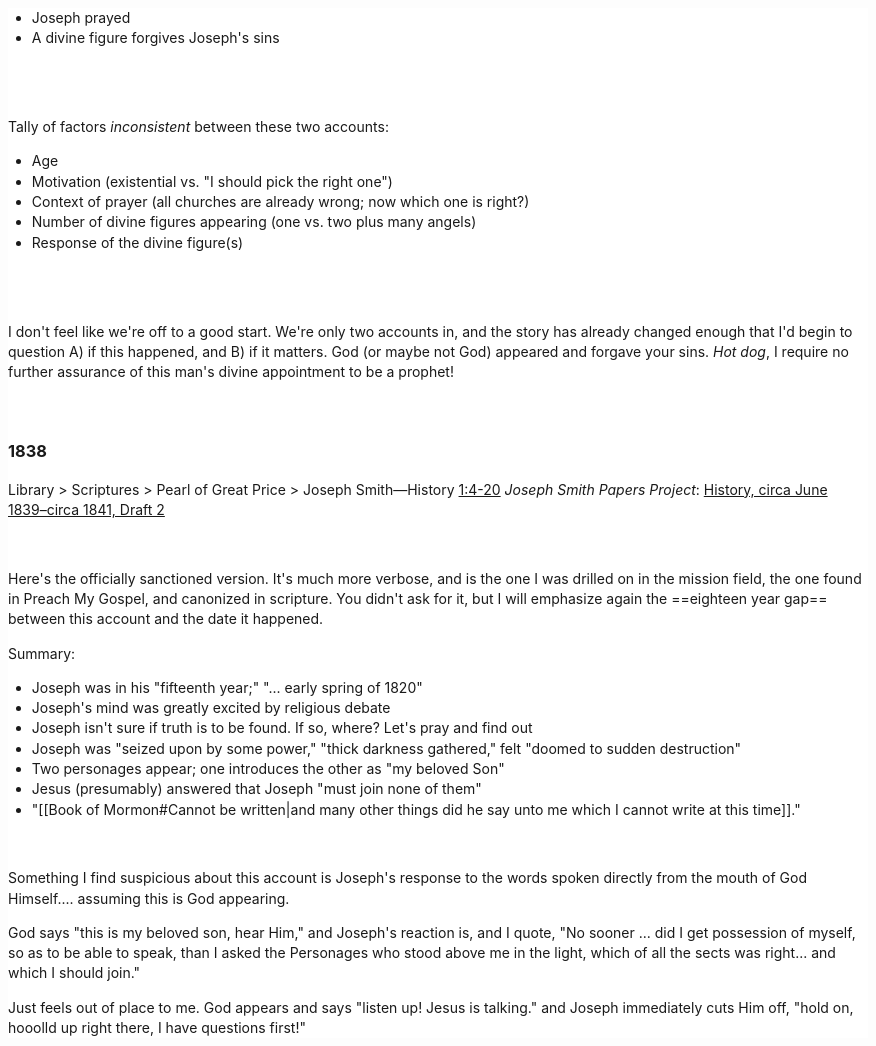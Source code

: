 - Joseph prayed
- A divine figure forgives Joseph's sins
<br>
&nbsp;

Tally of factors *inconsistent* between these two accounts:

- Age
- Motivation (existential vs. "I should pick the right one")
- Context of prayer (all churches are already wrong; now which one is right?)
- Number of divine figures appearing (one vs. two plus many angels)
- Response of the divine figure(s)
<br>
&nbsp;

I don't feel like we're off to a good start. We're only two accounts in, and the story has already changed enough that I'd begin to question A) if this happened, and B) if it matters. God (or maybe not God) appeared and forgave your sins. *Hot dog*, I require no further assurance of this man's divine appointment to be a prophet!

&nbsp;

### 1838
Library > Scriptures > Pearl of Great Price > Joseph Smith—History [1:4-20](https://www.churchofjesuschrist.org/study/scriptures/pgp/js-h/1?lang=eng&id=5-20#4)
*Joseph Smith Papers Project*: [History, circa June 1839–circa 1841, Draft 2](https://www.josephsmithpapers.org/paper-summary/history-circa-june-1839-circa-1841-draft-2/2?p=2)

&nbsp;

Here's the officially sanctioned version. It's much more verbose, and is the one I was drilled on in the mission field, the one found in Preach My Gospel, and canonized in scripture. You didn't ask for it, but I will emphasize again the ==eighteen year gap== between this account and the date it happened.

Summary:<br>
- Joseph was in his "fifteenth year;" "... early spring of 1820"
- Joseph's mind was greatly excited by religious debate
- Joseph isn't sure if truth is to be found. If so, where? Let's pray and find out
- Joseph was "seized upon by some power," "thick darkness gathered," felt "doomed to sudden destruction"
- Two personages appear; one introduces the other as "my beloved Son"
- Jesus (presumably) answered that Joseph "must join none of them"
- "[[Book of Mormon#Cannot be written|and many other things did he say unto me which I cannot write at this time]]."

&nbsp;

Something I find suspicious about this account is Joseph's response to the words spoken directly from the mouth of God Himself.... assuming this is God appearing.

God says "this is my beloved son, hear Him," and Joseph's reaction is, and I quote, "No sooner ... did I get possession of myself, so as to be able to speak, than I asked the Personages who stood above me in the light, which of all the sects was right... and which I should join."

Just feels out of place to me. God appears and says "listen up! Jesus is talking." and Joseph immediately cuts Him off, "hold on, hooolld up right there, I have questions first!"
